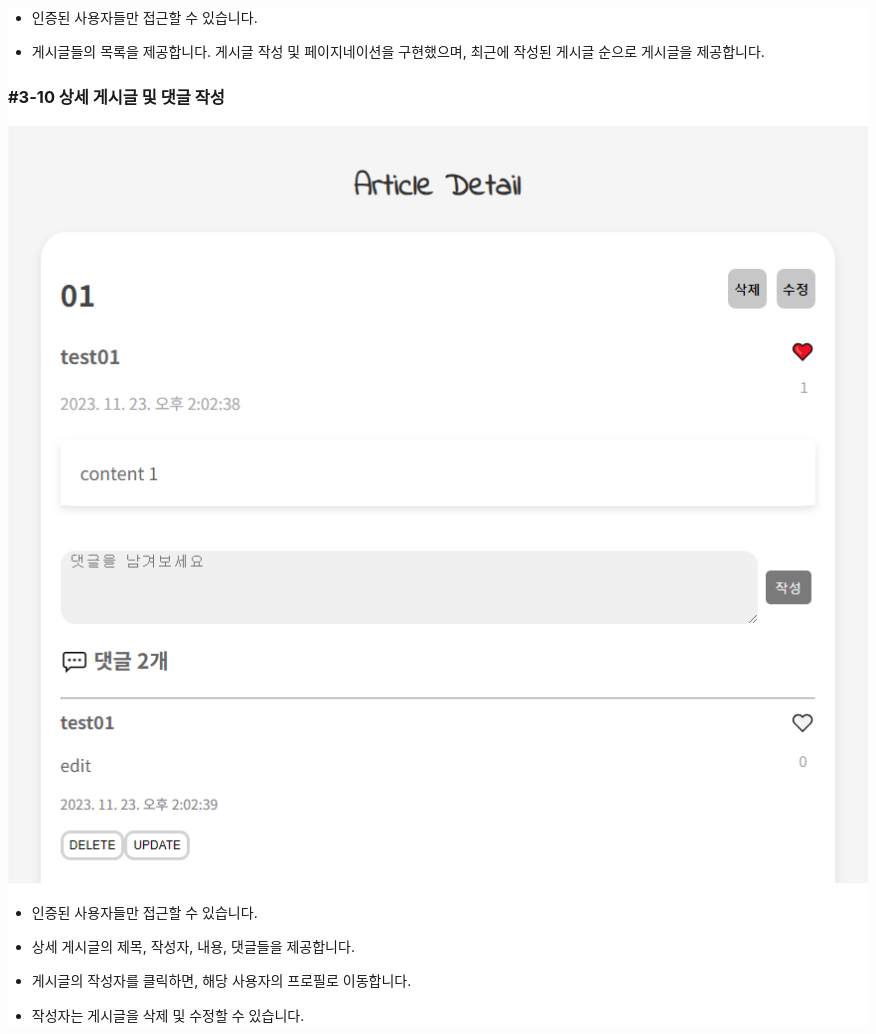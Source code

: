 - 인증된 사용자들만 접근할 수 있습니다. 

- 게시글들의 목록을 제공합니다. 게시글 작성 및 페이지네이션을 구현했으며, 최근에 작성된 게시글 순으로 게시글을 제공합니다. 

### #3-10 상세 게시글 및 댓글 작성

![](README_assets/2023-11-23-15-52-44-image.png)

- 인증된 사용자들만 접근할 수 있습니다. 

- 상세 게시글의 제목, 작성자, 내용, 댓글들을 제공합니다.

- 게시글의 작성자를 클릭하면, 해당 사용자의 프로필로 이동합니다. 

- 작성자는 게시글을 삭제 및 수정할 수 있습니다. 
